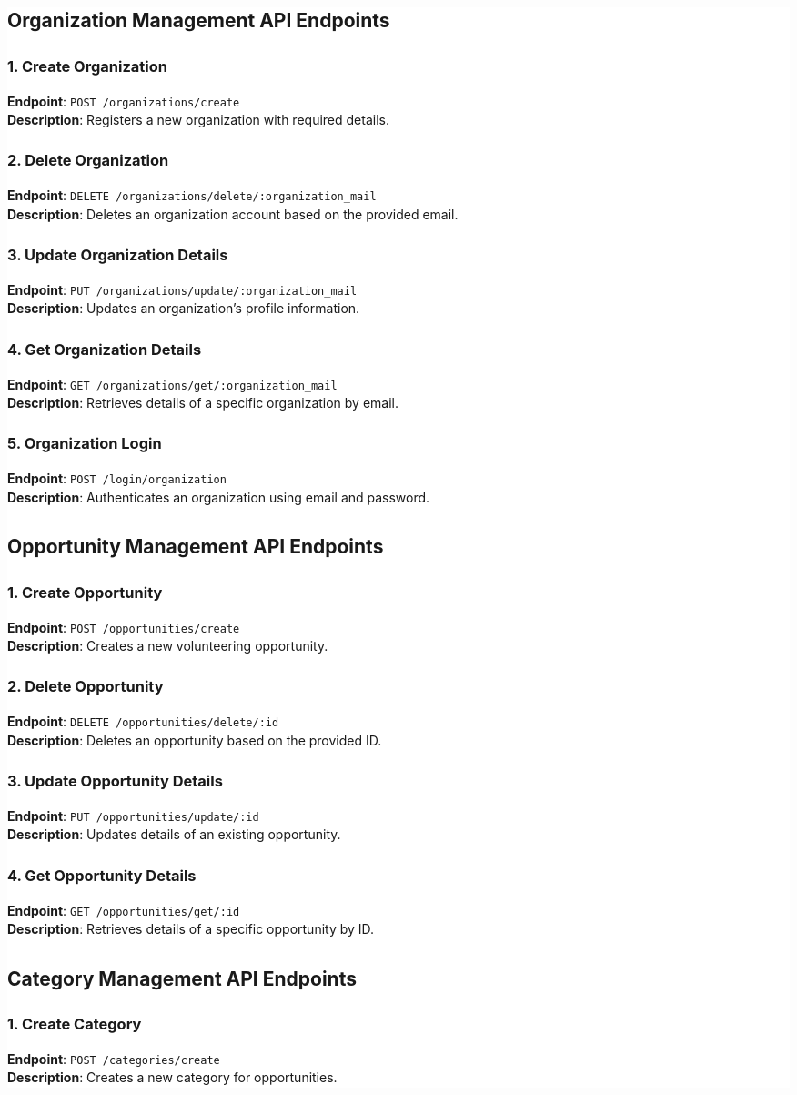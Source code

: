 
## Organization Management API Endpoints  

### 1. **Create Organization**  
**Endpoint**: `POST /organizations/create`  
**Description**: Registers a new organization with required details.  

### 2. **Delete Organization**  
**Endpoint**: `DELETE /organizations/delete/:organization_mail`  
**Description**: Deletes an organization account based on the provided email.  

### 3. **Update Organization Details**  
**Endpoint**: `PUT /organizations/update/:organization_mail`  
**Description**: Updates an organization’s profile information.  

### 4. **Get Organization Details**  
**Endpoint**: `GET /organizations/get/:organization_mail`  
**Description**: Retrieves details of a specific organization by email.  

### 5. **Organization Login**  
**Endpoint**: `POST /login/organization`  
**Description**: Authenticates an organization using email and password.  

## Opportunity Management API Endpoints  

### 1. **Create Opportunity**  
**Endpoint**: `POST /opportunities/create`  
**Description**: Creates a new volunteering opportunity.  

### 2. **Delete Opportunity**  
**Endpoint**: `DELETE /opportunities/delete/:id`  
**Description**: Deletes an opportunity based on the provided ID.  

### 3. **Update Opportunity Details**  
**Endpoint**: `PUT /opportunities/update/:id`  
**Description**: Updates details of an existing opportunity.  

### 4. **Get Opportunity Details**  
**Endpoint**: `GET /opportunities/get/:id`  
**Description**: Retrieves details of a specific opportunity by ID.  

## Category Management API Endpoints  

### 1. **Create Category**  
**Endpoint**: `POST /categories/create`  
**Description**: Creates a new category for opportunities.  

